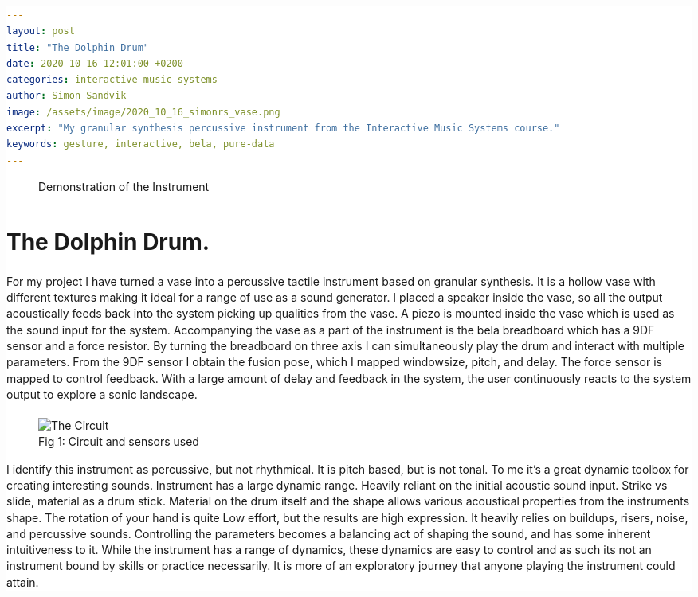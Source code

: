 ```yaml
---
layout: post
title: "The Dolphin Drum"
date: 2020-10-16 12:01:00 +0200
categories: interactive-music-systems
author: Simon Sandvik
image: /assets/image/2020_10_16_simonrs_vase.png
excerpt: "My granular synthesis percussive instrument from the Interactive Music Systems course."
keywords: gesture, interactive, bela, pure-data
---
```


<figure style="float: none">
  <video width="auto" controls>
    <source src="https://drive.google.com/file/d/1ld_yuh3EQwUXwS7ytfOPc7yBt21ZIeeK/preview" type='video/mp4'>
  </video>
  <figcaption>Demonstration of the Instrument</figcaption>
</figure>

# The Dolphin Drum.

For my project I have turned a vase into a percussive tactile instrument based on granular synthesis.
It is a hollow vase with different textures making it ideal for a range of use as a sound generator.
I placed a speaker inside the vase, so all the output acoustically feeds back into the system picking up qualities from the vase. A piezo is mounted inside the vase which is used as the sound input for the system. 
Accompanying the vase as a part of the instrument is the bela breadboard which has a 9DF sensor and a force resistor. By turning the breadboard on three axis I can simultaneously play the drum and interact with multiple parameters. From the 9DF sensor I obtain the fusion pose, which I mapped windowsize, pitch, and delay. The force sensor is mapped to control feedback. With a large amount of delay and feedback in the system, the user continuously reacts to the system output to explore a sonic landscape. 

<figure>
<img src="/assets/image/2020_10_16_simonrs_circuit.png" alt="The Circuit" width="50%" align="middle"/>
<figcaption>Fig 1: Circuit and sensors used</figcaption>
</figure>

I identify this instrument as percussive, but not rhythmical.
It is pitch based, but is not tonal.
To me it’s a great dynamic toolbox for creating interesting sounds.
Instrument has a large dynamic range. Heavily reliant on the initial acoustic sound input. Strike vs slide, material as a drum stick. Material on the drum itself and the shape allows various acoustical properties from the instruments shape. The rotation of your hand is quite Low effort, but the results are high expression. It heavily relies on buildups, risers, noise, and percussive sounds. Controlling the parameters becomes a balancing act of shaping the sound, and has some inherent intuitiveness to it.
While the instrument has a range of dynamics, these dynamics are easy to control and as such its not an instrument bound by skills or practice necessarily. It is more of an exploratory journey that anyone playing the instrument could attain.
